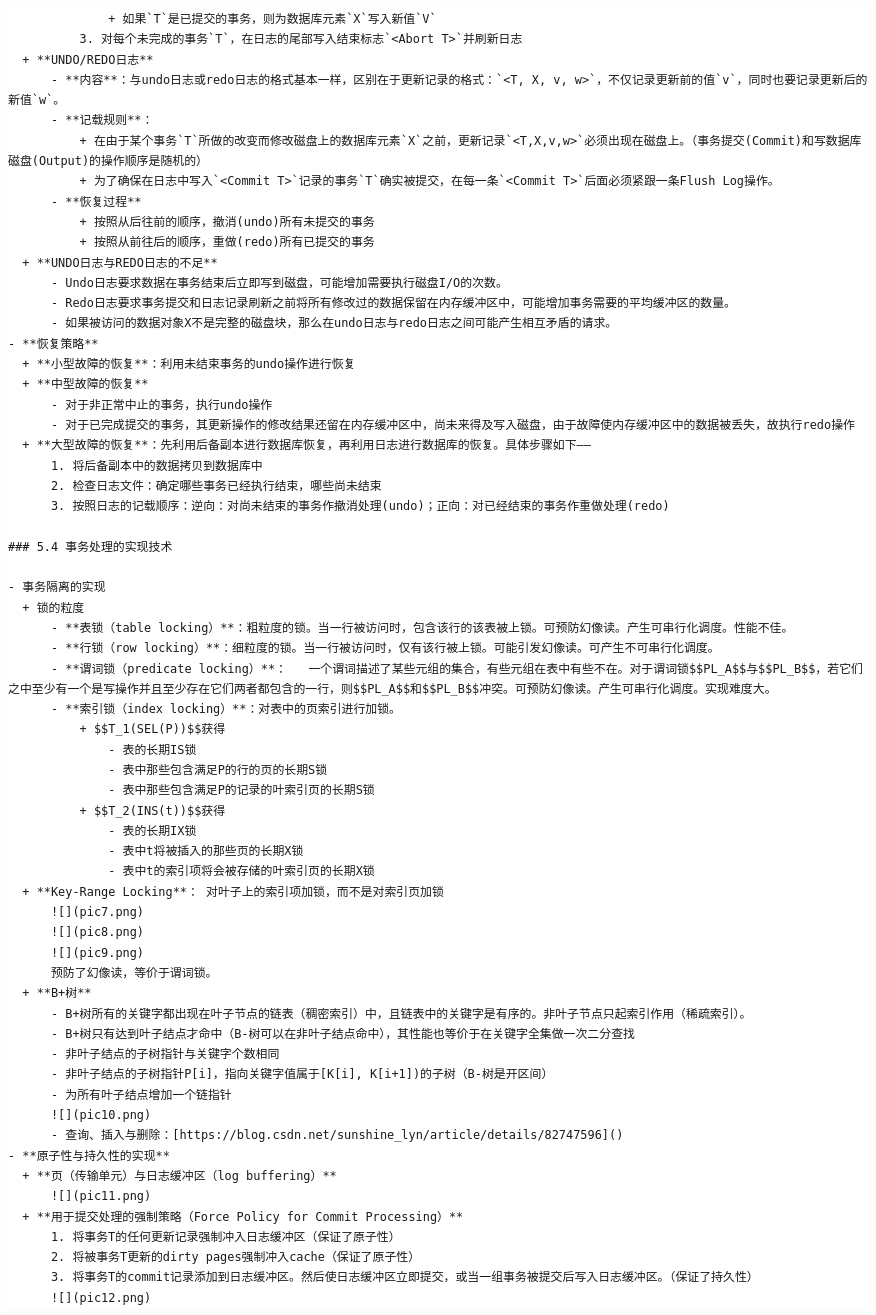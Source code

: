   ```
				+ 如果`T`是已提交的事务，则为数据库元素`X`写入新值`V`
			3. 对每个未完成的事务`T`，在日志的尾部写入结束标志`<Abort T>`并刷新日志
	+ **UNDO/REDO日志**
		- **内容**：与undo日志或redo日志的格式基本一样，区别在于更新记录的格式：`<T, X, v, w>`，不仅记录更新前的值`v`，同时也要记录更新后的新值`w`。
		- **记载规则**：
			+ 在由于某个事务`T`所做的改变而修改磁盘上的数据库元素`X`之前，更新记录`<T,X,v,w>`必须出现在磁盘上。（事务提交(Commit)和写数据库磁盘(Output)的操作顺序是随机的）
			+ 为了确保在日志中写入`<Commit T>`记录的事务`T`确实被提交，在每一条`<Commit T>`后面必须紧跟一条Flush Log操作。
		- **恢复过程**
			+ 按照从后往前的顺序，撤消(undo)所有未提交的事务
			+ 按照从前往后的顺序，重做(redo)所有已提交的事务
	+ **UNDO日志与REDO日志的不足**
		- Undo日志要求数据在事务结束后立即写到磁盘，可能增加需要执行磁盘I/O的次数。
		- Redo日志要求事务提交和日志记录刷新之前将所有修改过的数据保留在内存缓冲区中，可能增加事务需要的平均缓冲区的数量。
		- 如果被访问的数据对象X不是完整的磁盘块，那么在undo日志与redo日志之间可能产生相互矛盾的请求。
- **恢复策略**
	+ **小型故障的恢复**：利用未结束事务的undo操作进行恢复
	+ **中型故障的恢复**
		- 对于非正常中止的事务，执行undo操作
		- 对于已完成提交的事务，其更新操作的修改结果还留在内存缓冲区中，尚未来得及写入磁盘，由于故障使内存缓冲区中的数据被丢失，故执行redo操作
	+ **大型故障的恢复**：先利用后备副本进行数据库恢复，再利用日志进行数据库的恢复。具体步骤如下——
		1. 将后备副本中的数据拷贝到数据库中
		2. 检查日志文件：确定哪些事务已经执行结束，哪些尚未结束
		3. 按照日志的记载顺序：逆向：对尚未结束的事务作撤消处理(undo)；正向：对已经结束的事务作重做处理(redo)

### 5.4 事务处理的实现技术

- 事务隔离的实现
	+ 锁的粒度
		- **表锁（table locking）**：粗粒度的锁。当一行被访问时，包含该行的该表被上锁。可预防幻像读。产生可串行化调度。性能不佳。
		- **行锁（row locking）**：细粒度的锁。当一行被访问时，仅有该行被上锁。可能引发幻像读。可产生不可串行化调度。
		- **谓词锁（predicate locking）**：	一个谓词描述了某些元组的集合，有些元组在表中有些不在。对于谓词锁$$PL_A$$与$$PL_B$$，若它们之中至少有一个是写操作并且至少存在它们两者都包含的一行，则$$PL_A$$和$$PL_B$$冲突。可预防幻像读。产生可串行化调度。实现难度大。
		- **索引锁（index locking）**：对表中的页索引进行加锁。
			+ $$T_1(SEL(P))$$获得
				- 表的长期IS锁
				- 表中那些包含满足P的行的页的长期S锁
				- 表中那些包含满足P的记录的叶索引页的长期S锁
			+ $$T_2(INS(t))$$获得
				- 表的长期IX锁
				- 表中t将被插入的那些页的长期X锁
				- 表中t的索引项将会被存储的叶索引页的长期X锁
	+ **Key-Range Locking**： 对叶子上的索引项加锁，而不是对索引页加锁
		![](pic7.png)
		![](pic8.png)
		![](pic9.png)
		预防了幻像读，等价于谓词锁。
	+ **B+树**
		- B+树所有的关键字都出现在叶子节点的链表（稠密索引）中，且链表中的关键字是有序的。非叶子节点只起索引作用（稀疏索引）。
		- B+树只有达到叶子结点才命中（B-树可以在非叶子结点命中），其性能也等价于在关键字全集做一次二分查找
		- 非叶子结点的子树指针与关键字个数相同
		- 非叶子结点的子树指针P[i]，指向关键字值属于[K[i], K[i+1])的子树（B-树是开区间）
		- 为所有叶子结点增加一个链指针
		![](pic10.png)
		- 查询、插入与删除：[https://blog.csdn.net/sunshine_lyn/article/details/82747596]()
- **原子性与持久性的实现**
	+ **页（传输单元）与日志缓冲区（log buffering）**
		![](pic11.png)
	+ **用于提交处理的强制策略（Force Policy for Commit Processing）**
		1. 将事务T的任何更新记录强制冲入日志缓冲区（保证了原子性）
		2. 将被事务T更新的dirty pages强制冲入cache（保证了原子性）
		3. 将事务T的commit记录添加到日志缓冲区。然后使日志缓冲区立即提交，或当一组事务被提交后写入日志缓冲区。（保证了持久性）
		![](pic12.png)
  ```